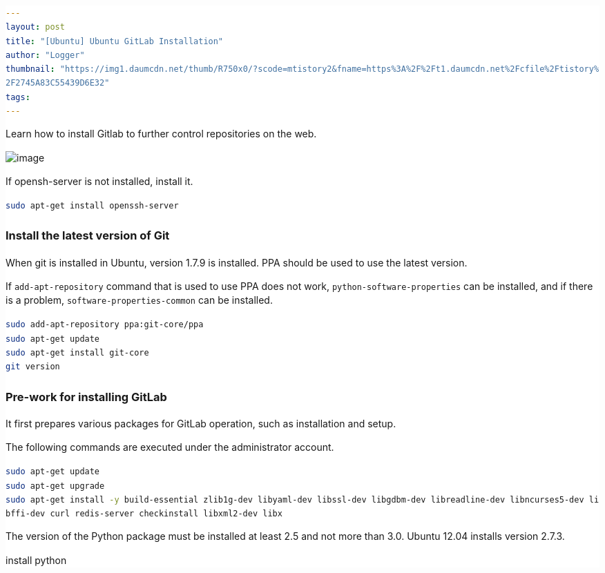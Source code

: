```yaml
---
layout: post
title: "[Ubuntu] Ubuntu GitLab Installation"
author: "Logger"
thumbnail: "https://img1.daumcdn.net/thumb/R750x0/?scode=mtistory2&fname=https%3A%2F%2Ft1.daumcdn.net%2Fcfile%2Ftistory%2F2745A83C55439D6E32"
tags: 
---
```



Learn how to install Gitlab to further control repositories on the web.

![image](https://t1.daumcdn.net/cfile/tistory/2745A83C55439D6E32)

If opensh-server is not installed, install it.

```bash
sudo apt-get install openssh-server

```

### Install the latest version of Git

When git is installed in Ubuntu, version 1.7.9 is installed. PPA should be used to use the latest version.

If `add-apt-repository` command that is used to use PPA does not work, `python-software-properties` can be installed, and if there is a problem, `software-properties-common` can be installed.

```bash
sudo add-apt-repository ppa:git-core/ppa
sudo apt-get update
sudo apt-get install git-core
git version

```

### Pre-work for installing GitLab

It first prepares various packages for GitLab operation, such as installation and setup.

The following commands are executed under the administrator account.

```bash
sudo apt-get update
sudo apt-get upgrade
sudo apt-get install -y build-essential zlib1g-dev libyaml-dev libssl-dev libgdbm-dev libreadline-dev libncurses5-dev libffi-dev curl redis-server checkinstall libxml2-dev libx

```

The version of the Python package must be installed at least 2.5 and not more than 3.0. Ubuntu 12.04 installs version 2.7.3.

install python
